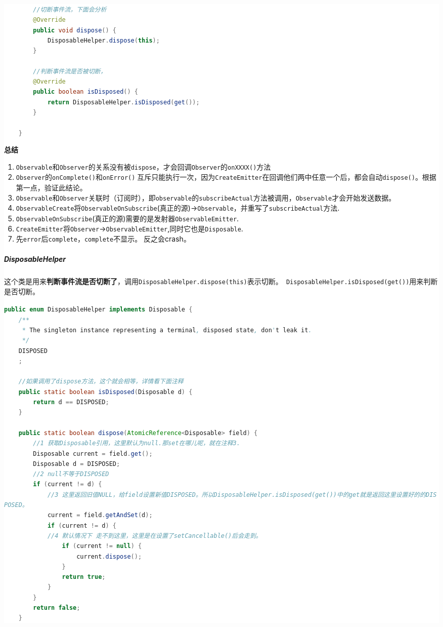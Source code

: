 ```java
        //切断事件流，下面会分析
        @Override
        public void dispose() {
            DisposableHelper.dispose(this);
        }
        
        //判断事件流是否被切断，
        @Override
        public boolean isDisposed() {
            return DisposableHelper.isDisposed(get());
        }
 
    }
```



**总结**

1. `Observable`和`Observer`的关系没有被`dispose`，才会回调`Observer`的`onXXXX()`方法
2. `Observer`的`onComplete()`和`onError()` 互斥只能执行一次，因为`CreateEmitter`在回调他们两中任意一个后，都会自动`dispose()`。根据第一点，验证此结论。
3. `Observable`和`Observer`关联时（订阅时），即`observable`的`subscribeActual`方法被调用，`Observable`才会开始发送数据。
4. `ObservableCreate`将`ObservableOnSubscribe`(真正的源)->`Observable`，并重写了`subscribeActual`方法.
5. `ObservableOnSubscribe`(真正的源)需要的是发射器`ObservableEmitter`.
6. `CreateEmitter`将`Observer`->`ObservableEmitter`,同时它也是`Disposable`.
7. 先`error`后`complete`，`complete`不显示。 反之会crash。

##### DisposableHelper

这个类是用来**判断事件流是否切断了**，调用`DisposableHelper.dispose(this)`表示切断。` DisposableHelper.isDisposed(get())`用来判断是否切断。

```java
public enum DisposableHelper implements Disposable {
    /**
     * The singleton instance representing a terminal, disposed state, don't leak it.
     */
    DISPOSED
    ;

    //如果调用了dispose方法，这个就会相等，详情看下面注释
    public static boolean isDisposed(Disposable d) {
        return d == DISPOSED;
    }

    public static boolean dispose(AtomicReference<Disposable> field) {
        //1 获取Disposable引用，这里默认为null.那set在哪儿呢，就在注释3.
        Disposable current = field.get();
        Disposable d = DISPOSED;
        //2 null不等于DISPOSED
        if (current != d) {
            //3 这里返回旧值NULL，给field设置新值DISPOSED。所以DisposableHelper.isDisposed(get())中的get就是返回这里设置好的的DISPOSED。
            current = field.getAndSet(d);
            if (current != d) {
            //4 默认情况下 走不到这里，这里是在设置了setCancellable()后会走到。
                if (current != null) {
                    current.dispose();
                }
                return true;
            }
        }
        return false;
    }
```
